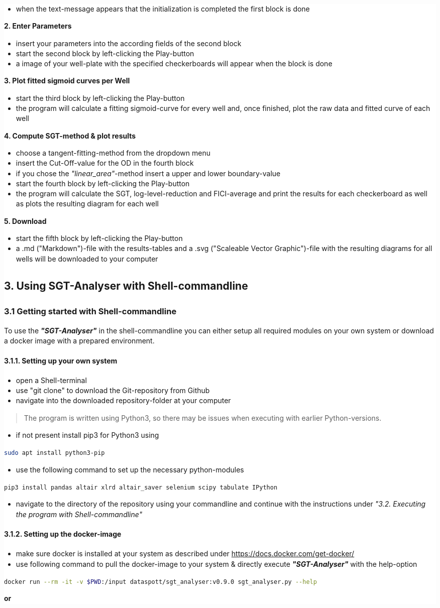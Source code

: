 * when the text-message appears that the initialization is completed the first block is done

**2. Enter Parameters**
* insert your parameters into the according fields of the second block 
* start the second block by left-clicking the Play-button
* a image of your well-plate with the specified checkerboards will appear when the block is done

**3. Plot fitted sigmoid curves per Well**
* start the third block by left-clicking the Play-button
* the program will calculate a fitting sigmoid-curve for every well and, once finished, plot the raw data and fitted curve of each well

**4. Compute SGT-method & plot results**
* choose a tangent-fitting-method from the dropdown menu
* insert the Cut-Off-value for the OD in the fourth block
* if you chose the *"linear_area"*-method insert a upper and lower boundary-value
* start the fourth block by left-clicking the Play-button
* the program will calculate the SGT, log-level-reduction and FICI-average and print the results for each checkerboard as well as plots the resulting diagram for each well

**5. Download**
* start the fifth block by left-clicking the Play-button 
* a .md ("Markdown")-file with the results-tables and a .svg ("Scaleable Vector Graphic")-file with the resulting diagrams for all wells will be downloaded to your computer


## 3. Using SGT-Analyser with Shell-commandline

### 3.1 Getting started with Shell-commandline

To use the ***"SGT-Analyser"*** in the shell-commandline you can either setup all required modules on your own system or download a docker image with a prepared environment.

#### 3.1.1. Setting up your own system
* open a Shell-terminal
* use "git clone" to download the Git-repository from Github
* navigate into the downloaded repository-folder at your computer

> The program is written using Python3, so there may be issues when executing with earlier Python-versions.

* if not present install pip3 for Python3 using
```bash
sudo apt install python3-pip
```

* use the following command to set up the necessary python-modules
```bash
pip3 install pandas altair xlrd altair_saver selenium scipy tabulate IPython
```

* navigate to the directory of the repository using your commandline and continue with the instructions under *"3.2. Executing the program with Shell-commandline"*

#### 3.1.2. Setting up the docker-image
* make sure docker is installed at your system as described under https://docs.docker.com/get-docker/
* use following command to pull the docker-image to your system & directly execute ***"SGT-Analyser"*** with the help-option
```bash
docker run --rm -it -v $PWD:/input dataspott/sgt_analyser:v0.9.0 sgt_analyser.py --help
```
**or**
